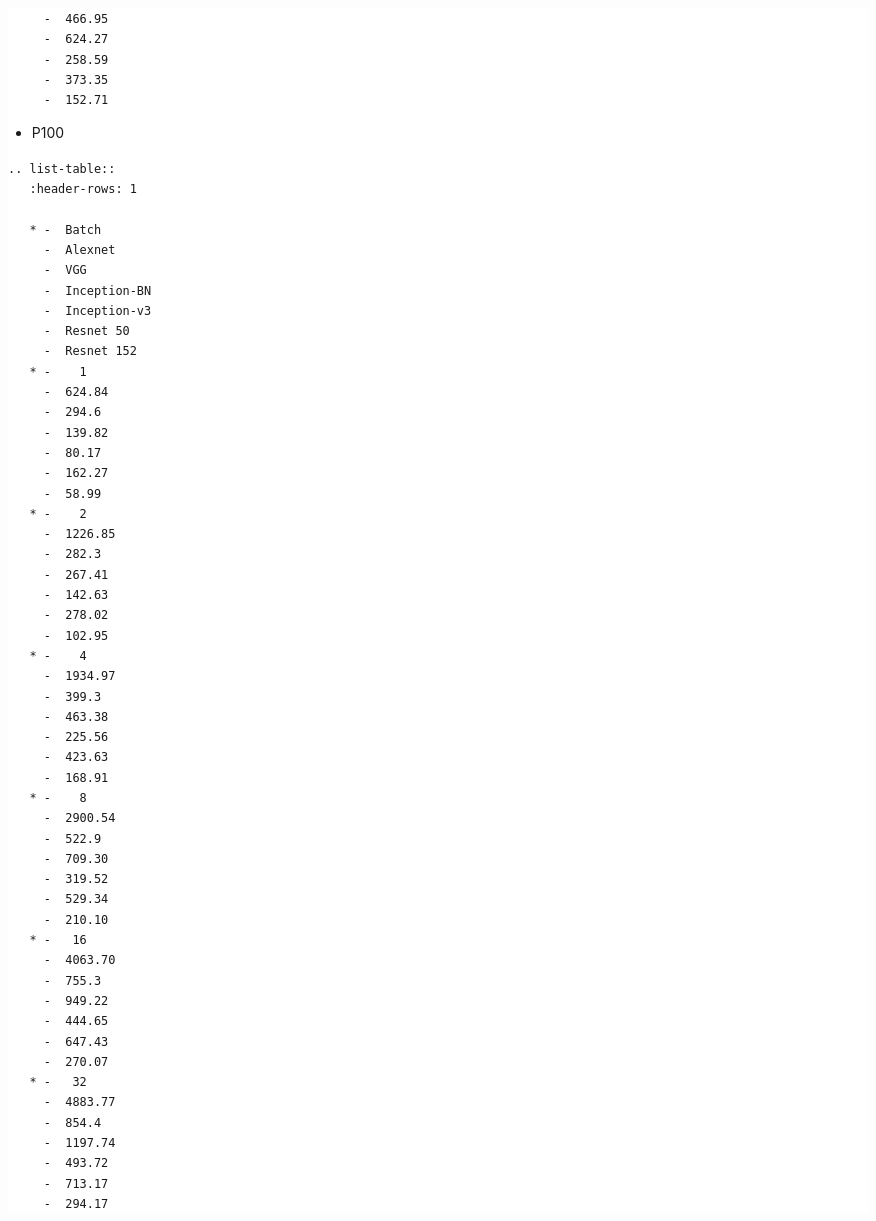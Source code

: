 ```eval_rst
     -  466.95 
     -  624.27  
     -  258.59  
     -  373.35 
     -  152.71 
```

- P100

```eval_rst
.. list-table::
   :header-rows: 1

   * -  Batch 
     -  Alexnet 
     -  VGG 
     -  Inception-BN 
     -  Inception-v3 
     -  Resnet 50 
     -  Resnet 152 
   * -    1 
     -  624.84 
     -  294.6 
     -  139.82  
     -  80.17  
     -  162.27 
     -  58.99 
   * -    2 
     -  1226.85 
     -  282.3 
     -  267.41  
     -  142.63  
     -  278.02 
     -  102.95 
   * -    4 
     -  1934.97 
     -  399.3 
     -  463.38  
     -  225.56  
     -  423.63 
     -  168.91 
   * -    8 
     -  2900.54 
     -  522.9 
     -  709.30  
     -  319.52  
     -  529.34 
     -  210.10 
   * -   16 
     -  4063.70 
     -  755.3 
     -  949.22  
     -  444.65  
     -  647.43 
     -  270.07 
   * -   32 
     -  4883.77 
     -  854.4 
     -  1197.74  
     -  493.72  
     -  713.17 
     -  294.17 
```
